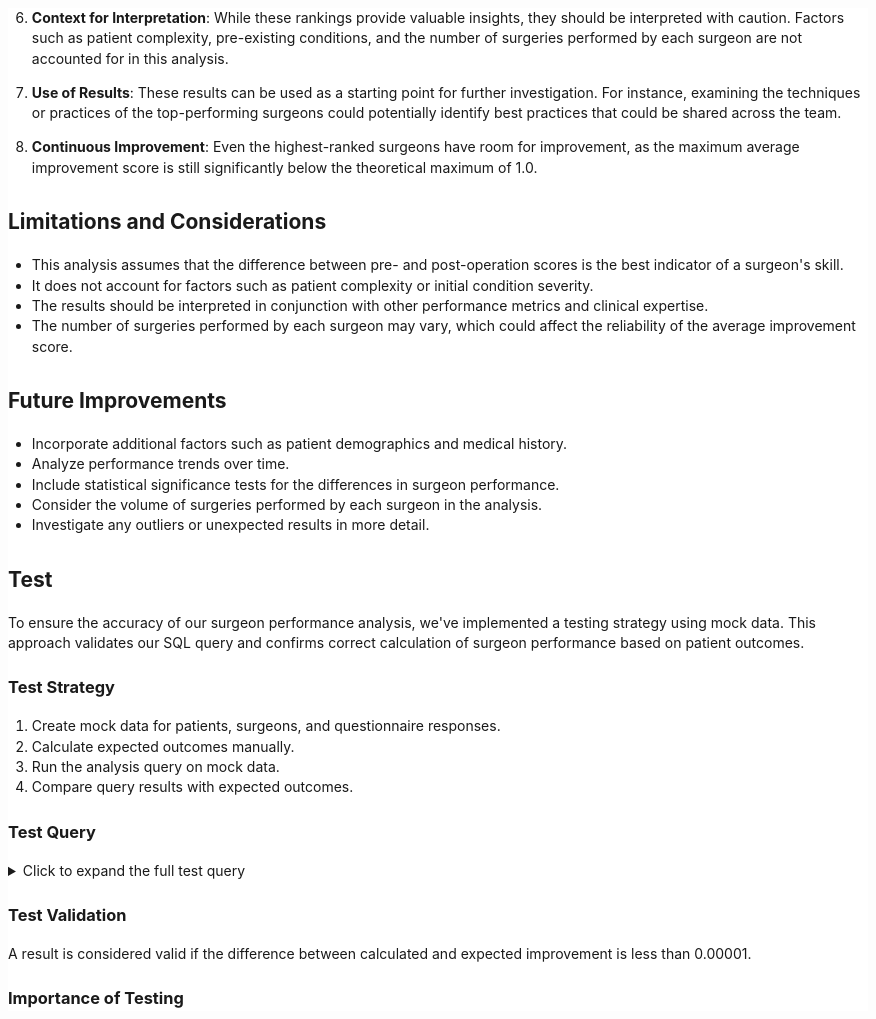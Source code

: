 6. **Context for Interpretation**: While these rankings provide valuable insights, they should be interpreted with caution. Factors such as patient complexity, pre-existing conditions, and the number of surgeries performed by each surgeon are not accounted for in this analysis.

7. **Use of Results**: These results can be used as a starting point for further investigation. For instance, examining the techniques or practices of the top-performing surgeons could potentially identify best practices that could be shared across the team.

8. **Continuous Improvement**: Even the highest-ranked surgeons have room for improvement, as the maximum average improvement score is still significantly below the theoretical maximum of 1.0.

## Limitations and Considerations

- This analysis assumes that the difference between pre- and post-operation scores is the best indicator of a surgeon's skill.
- It does not account for factors such as patient complexity or initial condition severity.
- The results should be interpreted in conjunction with other performance metrics and clinical expertise.
- The number of surgeries performed by each surgeon may vary, which could affect the reliability of the average improvement score.

## Future Improvements

- Incorporate additional factors such as patient demographics and medical history.
- Analyze performance trends over time.
- Include statistical significance tests for the differences in surgeon performance.
- Consider the volume of surgeries performed by each surgeon in the analysis.
- Investigate any outliers or unexpected results in more detail.

## Test

To ensure the accuracy of our surgeon performance analysis, we've implemented a testing strategy using mock data. This approach validates our SQL query and confirms correct calculation of surgeon performance based on patient outcomes.

### Test Strategy

1. Create mock data for patients, surgeons, and questionnaire responses.
2. Calculate expected outcomes manually.
3. Run the analysis query on mock data.
4. Compare query results with expected outcomes.

### Test Query

<details><summary>Click to expand the full test query</summary></details>

### Test Validation

A result is considered valid if the difference between calculated and expected improvement is less than 0.00001.

### Importance of Testing
